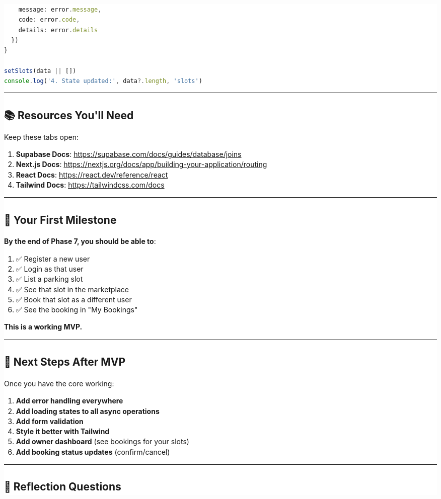 ```typescript
    message: error.message,
    code: error.code,
    details: error.details
  })
}

setSlots(data || [])
console.log('4. State updated:', data?.length, 'slots')
```

---

## 📚 **Resources You'll Need**

Keep these tabs open:

1. **Supabase Docs**: https://supabase.com/docs/guides/database/joins
2. **Next.js Docs**: https://nextjs.org/docs/app/building-your-application/routing
3. **React Docs**: https://react.dev/reference/react
4. **Tailwind Docs**: https://tailwindcss.com/docs

---

## 🎯 **Your First Milestone**

**By the end of Phase 7, you should be able to**:

1. ✅ Register a new user
2. ✅ Login as that user
3. ✅ List a parking slot
4. ✅ See that slot in the marketplace
5. ✅ Book that slot as a different user
6. ✅ See the booking in "My Bookings"

**This is a working MVP.**

---

## 🚀 **Next Steps After MVP**

Once you have the core working:

1. **Add error handling everywhere**
2. **Add loading states to all async operations**
3. **Add form validation**
4. **Style it better with Tailwind**
5. **Add owner dashboard** (see bookings for your slots)
6. **Add booking status updates** (confirm/cancel)

---

## 💭 **Reflection Questions**

